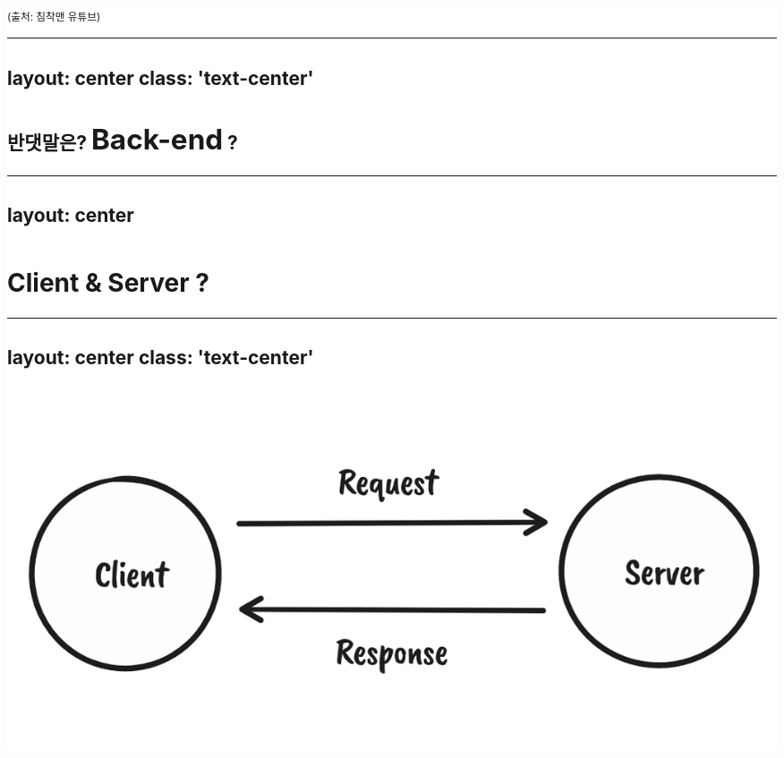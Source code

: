   <figcaption>
    <small>(출처: 침착맨 유튜브)</small>
  </figcaption>
</figure>

<style>
  h2 strong {
    font-size: 1.5em;
  }

  p {
    @apply text-center;
  }

  img {
    @apply m-auto mt-8;
    height: 400px;
  }
</style>



---
layout: center
class: 'text-center'
---

## 반댓말은? <strong>Back-end</strong> ?

<style>
  h2 strong {
    font-size: 1.5em;
  }
</style>



---
layout: center
---

# Client & Server ?



---
layout: center
class: 'text-center'
---

![Client & Server Model Visualized](/images/server-client-architecture.webp)
